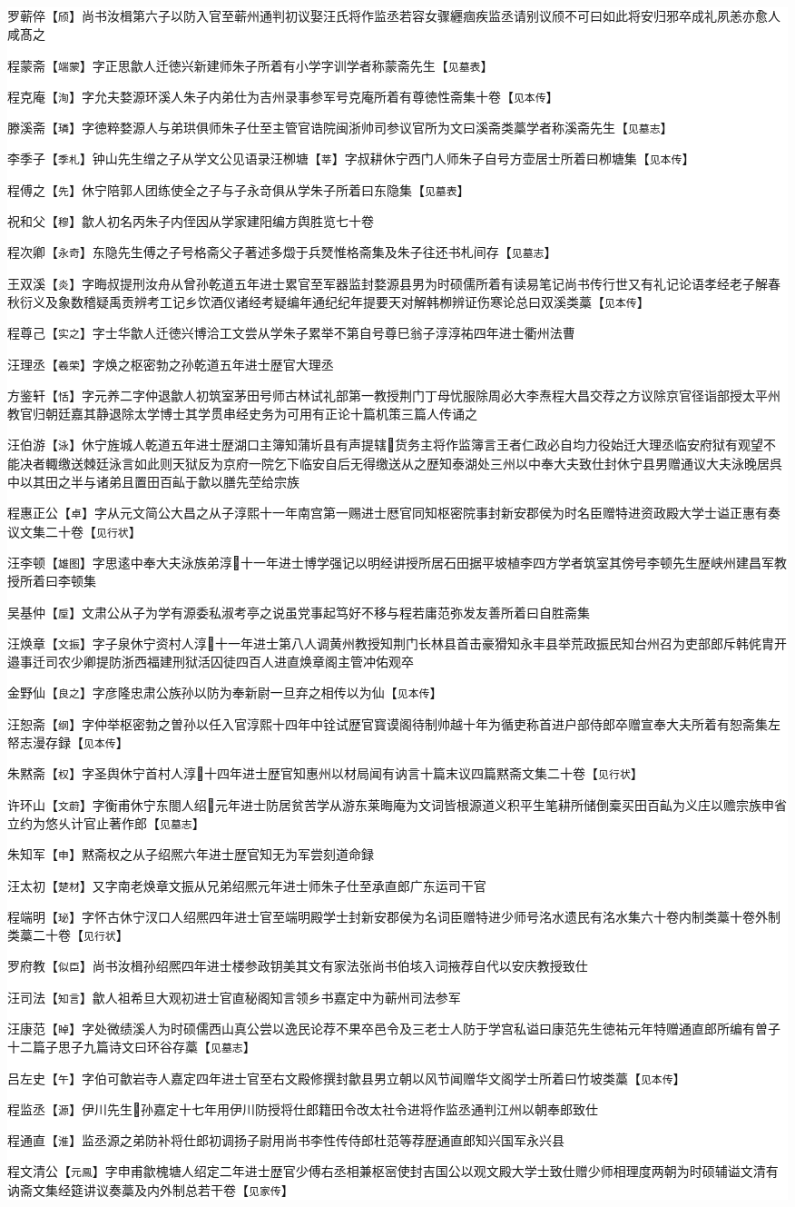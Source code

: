 罗蕲倅【`颀`】尚书汝楫第六子以防入官至蕲州通判初议娶汪氏将作监丞若容女骤纒痼疾监丞请别议颀不可曰如此将安归邪卒成礼夙恙亦愈人咸髙之  

程蒙斋【`端蒙`】字正思歙人迁徳兴新建师朱子所着有小学字训学者称蒙斋先生【`见墓表`】  

程克庵【`洵`】字允夫婺源环溪人朱子内弟仕为吉州录事参军号克庵所着有尊徳性斋集十卷【`见本传`】  

滕溪斋【`璘`】字徳粹婺源人与弟珙俱师朱子仕至主管官诰院闽浙帅司参议官所为文曰溪斋类藁学者称溪斋先生【`见墓志`】  

李季子【`季札`】钟山先生缯之子从学文公见语录汪栁塘【`莘`】字叔耕休宁西门人师朱子自号方壶居士所着曰栁塘集【`见本传`】  

程傅之【`先`】休宁陪郭人团练使全之子与子永竒俱从学朱子所着曰东隐集【`见墓表`】  

祝和父【`穆`】歙人初名丙朱子内侄因从学家建阳编方舆胜览七十卷  

程次卿【`永奇`】东隐先生傅之子号格斋父子著述多燬于兵燹惟格斋集及朱子往还书札间存【`见墓志`】  

王双溪【`炎`】字晦叔提刑汝舟从曾孙乾道五年进士累官至军器监封婺源县男为时硕儒所着有读易笔记尚书传行世又有礼记论语孝经老子解春秋衍义及象数稽疑禹贡辨考工记乡饮酒仪诸经考疑编年通纪纪年提要天对解韩栁辨证伤寒论总曰双溪类藁【`见本传`】  

程尊己【`实之`】字士华歙人迁徳兴博洽工文尝从学朱子累举不第自号尊巳翁子淳淳祐四年进士衢州法曹  

汪理丞【`羲荣`】字焕之枢密勃之孙乾道五年进士歴官大理丞  

方鉴轩【`恬`】字元养二字仲退歙人初筑室茅田号师古林试礼部第一教授荆门丁母忧服除周必大李焘程大昌交荐之方议除京官径诣部授太平州教官归朝廷嘉其静退除太学博士其学贯串经史务为可用有正论十篇机策三篇人传诵之  

汪伯游【`泳`】休宁旌城人乾道五年进士歴湖口主簿知蒲圻县有声提辖货务主将作监簿言王者仁政必自均力役始迁大理丞临安府狱有观望不能决者輙缴送棘廷泳言如此则天狱反为京府一院乞下临安自后无得缴送从之歴知泰湖处三州以中奉大夫致仕封休宁县男赠通议大夫泳晚居呉中以其田之半与诸弟且置田百畆于歙以膳先茔给宗族  

程惠正公【`卓`】字从元文简公大昌之从子淳熙十一年南宫第一赐进士厯官同知枢密院事封新安郡侯为时名臣赠特进资政殿大学士谥正惠有奏议文集二十卷【`见行状`】  

汪李顿【`雄图`】字思逺中奉大夫泳族弟淳十一年进士博学强记以明经讲授所居石田据平坡植李四方学者筑室其傍号李顿先生歴峡州建昌军教授所着曰李顿集  

吴基仲【`垕`】文肃公从子为学有源委私淑考亭之说虽党事起笃好不移与程若庸范弥发友善所着曰自胜斋集  

汪焕章【`文振`】字子泉休宁资村人淳十一年进士第八人调黄州教授知荆门长林县首击豪猾知永丰县举荒政振民知台州召为吏部郎斥韩侂胄开邉事迁司农少卿提防浙西福建刑狱活囚徒四百人进直焕章阁主管冲佑观卒  

金野仙【`良之`】字彦隆忠肃公族孙以防为奉新尉一旦弃之相传以为仙【`见本传`】  

汪恕斋【`纲`】字仲举枢密勃之曽孙以任入官淳熙十四年中铨试歴官寳谟阁待制帅越十年为循吏称首进户部侍郎卒赠宣奉大夫所着有恕斋集左帑志漫存録【`见本传`】  

朱黙斋【`权`】字圣舆休宁首村人淳十四年进士歴官知惠州以材局闻有讷言十篇末议四篇黙斋文集二十卷【`见行状`】  

许环山【`文蔚`】字衡甫休宁东閤人绍元年进士防居贫苦学从游东莱晦庵为文词皆根源道义积平生笔耕所储倒槖买田百畆为义庄以赡宗族申省立约为悠乆计官止著作郎【`见墓志`】  

朱知军【`申`】黙斋权之从子绍熈六年进士歴官知无为军尝刻道命録  

汪太初【`楚材`】又字南老焕章文振从兄弟绍熈元年进士师朱子仕至承直郎广东运司干官  

程端明【`珌`】字怀古休宁汊口人绍熈四年进士官至端明殿学士封新安郡侯为名词臣赠特进少师号洺水遗民有洺水集六十卷内制类藁十卷外制类藁二十卷【`见行状`】  

罗府教【`似臣`】尚书汝楫孙绍熈四年进士楼参政钥美其文有家法张尚书伯垓入词掖荐自代以安庆教授致仕  

汪司法【`知言`】歙人祖希旦大观初进士官直秘阁知言领乡书嘉定中为蕲州司法参军  

汪康范【`晫`】字处微绩溪人为时硕儒西山真公尝以逸民论荐不果卒邑令及三老士人防于学宫私谥曰康范先生徳祐元年特赠通直郎所编有曽子十二篇子思子九篇诗文曰环谷存藁【`见墓志`】  

吕左史【`午`】字伯可歙岩寺人嘉定四年进士官至右文殿修撰封歙县男立朝以风节闻赠华文阁学士所着曰竹坡类藁【`见本传`】  

程监丞【`源`】伊川先生孙嘉定十七年用伊川防授将仕郎籍田令改太社令进将作监丞通判江州以朝奉郎致仕  

程通直【`淮`】监丞源之弟防补将仕郎初调扬子尉用尚书李性传侍郎杜范等荐歴通直郎知兴国军永兴县  

程文清公【`元鳯`】字申甫歙槐塘人绍定二年进士歴官少傅右丞相兼枢宻使封吉国公以观文殿大学士致仕赠少师相理度两朝为时硕辅谥文清有讷斋文集经筵讲议奏藁及内外制总若干卷【`见家传`】  
